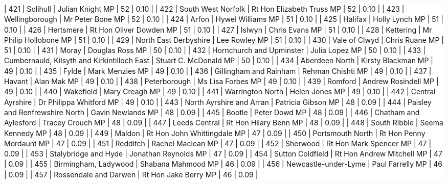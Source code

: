 | 421 | Solihull | Julian Knight MP | 52 | 0.10 |
| 422 | South West Norfolk | Rt Hon Elizabeth Truss MP | 52 | 0.10 |
| 423 | Wellingborough | Mr Peter Bone MP | 52 | 0.10 |
| 424 | Arfon | Hywel Williams MP | 51 | 0.10 |
| 425 | Halifax | Holly Lynch MP | 51 | 0.10 |
| 426 | Hertsmere | Rt Hon Oliver Dowden MP | 51 | 0.10 |
| 427 | Islwyn | Chris Evans MP | 51 | 0.10 |
| 428 | Kettering | Mr Philip Hollobone MP | 51 | 0.10 |
| 429 | North East Derbyshire | Lee Rowley MP | 51 | 0.10 |
| 430 | Vale of Clwyd | Chris Ruane MP | 51 | 0.10 |
| 431 | Moray | Douglas Ross MP | 50 | 0.10 |
| 432 | Hornchurch and Upminster | Julia Lopez MP | 50 | 0.10 |
| 433 | Cumbernauld, Kilsyth and Kirkintilloch East | Stuart C. McDonald MP | 50 | 0.10 |
| 434 | Aberdeen North | Kirsty Blackman MP | 49 | 0.10 |
| 435 | Fylde | Mark Menzies MP | 49 | 0.10 |
| 436 | Gillingham and Rainham | Rehman Chishti MP | 49 | 0.10 |
| 437 | Havant | Alan Mak MP | 49 | 0.10 |
| 438 | Peterborough | Ms Lisa Forbes MP | 49 | 0.10 |
| 439 | Romford | Andrew Rosindell MP | 49 | 0.10 |
| 440 | Wakefield | Mary Creagh MP | 49 | 0.10 |
| 441 | Warrington North | Helen Jones MP | 49 | 0.10 |
| 442 | Central Ayrshire | Dr Philippa Whitford MP | 49 | 0.10 |
| 443 | North Ayrshire and Arran | Patricia Gibson MP | 48 | 0.09 |
| 444 | Paisley and Renfrewshire North | Gavin Newlands MP | 48 | 0.09 |
| 445 | Bootle | Peter Dowd MP | 48 | 0.09 |
| 446 | Chatham and Aylesford | Tracey Crouch MP | 48 | 0.09 |
| 447 | Leeds Central | Rt Hon Hilary Benn MP | 48 | 0.09 |
| 448 | South Ribble | Seema Kennedy MP | 48 | 0.09 |
| 449 | Maldon | Rt Hon John Whittingdale MP | 47 | 0.09 |
| 450 | Portsmouth North | Rt Hon Penny Mordaunt MP | 47 | 0.09 |
| 451 | Redditch | Rachel Maclean MP | 47 | 0.09 |
| 452 | Sherwood | Rt Hon Mark  Spencer MP | 47 | 0.09 |
| 453 | Stalybridge and Hyde | Jonathan Reynolds MP | 47 | 0.09 |
| 454 | Sutton Coldfield | Rt Hon Andrew Mitchell MP | 47 | 0.09 |
| 455 | Birmingham, Ladywood | Shabana Mahmood MP | 46 | 0.09 |
| 456 | Newcastle-under-Lyme | Paul Farrelly MP | 46 | 0.09 |
| 457 | Rossendale and Darwen | Rt Hon Jake Berry  MP | 46 | 0.09 |